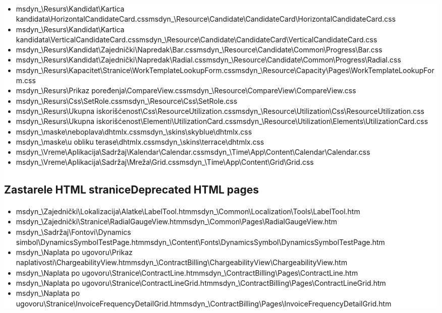 - <span data-ttu-id="bbd46-153">msdyn\_\\Resurs\\Kandidat\\Kartica kandidata\\HorizontalCandidateCard.css</span><span class="sxs-lookup"><span data-stu-id="bbd46-153">msdyn\_\\Resource\\Candidate\\CandidateCard\\HorizontalCandidateCard.css</span></span>
- <span data-ttu-id="bbd46-154">msdyn\_\\Resurs\\Kandidat\\Kartica kandidata\\VerticalCandidateCard.css</span><span class="sxs-lookup"><span data-stu-id="bbd46-154">msdyn\_\\Resource\\Candidate\\CandidateCard\\VerticalCandidateCard.css</span></span>
- <span data-ttu-id="bbd46-155">msdyn\_\\Resurs\\Kandidat\\Zajednički\\Napredak\\Bar.css</span><span class="sxs-lookup"><span data-stu-id="bbd46-155">msdyn\_\\Resource\\Candidate\\Common\\Progress\\Bar.css</span></span>
- <span data-ttu-id="bbd46-156">msdyn\_\\Resurs\\Kandidat\\Zajednički\\Napredak\\Radial.css</span><span class="sxs-lookup"><span data-stu-id="bbd46-156">msdyn\_\\Resource\\Candidate\\Common\\Progress\\Radial.css</span></span>
- <span data-ttu-id="bbd46-157">msdyn\_\\Resurs\\Kapacitet\\Stranice\\WorkTemplateLookupForm.css</span><span class="sxs-lookup"><span data-stu-id="bbd46-157">msdyn\_\\Resource\\Capacity\\Pages\\WorkTemplateLookupForm.css</span></span>
- <span data-ttu-id="bbd46-158">msdyn\_\\Resurs\\Prikaz poređenja\\CompareView.css</span><span class="sxs-lookup"><span data-stu-id="bbd46-158">msdyn\_\\Resource\\CompareView\\CompareView.css</span></span>
- <span data-ttu-id="bbd46-159">msdyn\_\\Resurs\\Css\\SetRole.css</span><span class="sxs-lookup"><span data-stu-id="bbd46-159">msdyn\_\\Resource\\Css\\SetRole.css</span></span>
- <span data-ttu-id="bbd46-160">msdyn\_\\Resurs\\Ukupna iskorišćenost\\Css\\ResourceUtilization.css</span><span class="sxs-lookup"><span data-stu-id="bbd46-160">msdyn\_\\Resource\\Utilization\\Css\\ResourceUtilization.css</span></span>
- <span data-ttu-id="bbd46-161">msdyn\_\\Resurs\\Ukupna iskorišćenost\\Elementi\\UtilizationCard.css</span><span class="sxs-lookup"><span data-stu-id="bbd46-161">msdyn\_\\Resource\\Utilization\\Elements\\UtilizationCard.css</span></span>
- <span data-ttu-id="bbd46-162">msdyn\_\\maske\\neboplava\\dhtmlx.css</span><span class="sxs-lookup"><span data-stu-id="bbd46-162">msdyn\_\\skins\\skyblue\\dhtmlx.css</span></span>
- <span data-ttu-id="bbd46-163">msdyn\_\\maske\\u obliku terase\\dhtmlx.css</span><span class="sxs-lookup"><span data-stu-id="bbd46-163">msdyn\_\\skins\\terrace\\dhtmlx.css</span></span>
- <span data-ttu-id="bbd46-164">msdyn\_\\Vreme\\Aplikacija\\Sadržaj\\Kalendar\\Calendar.css</span><span class="sxs-lookup"><span data-stu-id="bbd46-164">msdyn\_\\Time\\App\\Content\\Calendar\\Calendar.css</span></span>
- <span data-ttu-id="bbd46-165">msdyn\_\\Vreme\\Aplikacija\\Sadržaj\\Mreža\\Grid.css</span><span class="sxs-lookup"><span data-stu-id="bbd46-165">msdyn\_\\Time\\App\\Content\\Grid\\Grid.css</span></span>

## <a name="deprecated-html-pages"></a><span data-ttu-id="bbd46-166">Zastarele HTML stranice</span><span class="sxs-lookup"><span data-stu-id="bbd46-166">Deprecated HTML pages</span></span>

- <span data-ttu-id="bbd46-167">msdyn\_\\Zajednički\\Lokalizacija\\Alatke\\LabelTool.htm</span><span class="sxs-lookup"><span data-stu-id="bbd46-167">msdyn\_\\Common\\Localization\\Tools\\LabelTool.htm</span></span>
- <span data-ttu-id="bbd46-168">msdyn\_\\Zajednički\\Stranice\\RadialGaugeView.htm</span><span class="sxs-lookup"><span data-stu-id="bbd46-168">msdyn\_\\Common\\Pages\\RadialGaugeView.htm</span></span>
- <span data-ttu-id="bbd46-169">msdyn\_\\Sadržaj\\Fontovi\\Dynamics simbol\\DynamicsSymbolTestPage.htm</span><span class="sxs-lookup"><span data-stu-id="bbd46-169">msdyn\_\\Content\\Fonts\\DynamicsSymbol\\DynamicsSymbolTestPage.htm</span></span>
- <span data-ttu-id="bbd46-170">msdyn\_\\Naplata po ugovoru\\Prikaz naplativosti\\ChargeabilityView.htm</span><span class="sxs-lookup"><span data-stu-id="bbd46-170">msdyn\_\\ContractBilling\\ChargeabilityView\\ChargeabilityView.htm</span></span>
- <span data-ttu-id="bbd46-171">msdyn\_\\Naplata po ugovoru\\Stranice\\ContractLine.htm</span><span class="sxs-lookup"><span data-stu-id="bbd46-171">msdyn\_\\ContractBilling\\Pages\\ContractLine.htm</span></span>
- <span data-ttu-id="bbd46-172">msdyn\_\\Naplata po ugovoru\\Stranice\\ContractLineGrid.htm</span><span class="sxs-lookup"><span data-stu-id="bbd46-172">msdyn\_\\ContractBilling\\Pages\\ContractLineGrid.htm</span></span>
- <span data-ttu-id="bbd46-173">msdyn\_\\Naplata po ugovoru\\Stranice\\InvoiceFrequencyDetailGrid.htm</span><span class="sxs-lookup"><span data-stu-id="bbd46-173">msdyn\_\\ContractBilling\\Pages\\InvoiceFrequencyDetailGrid.htm</span></span>